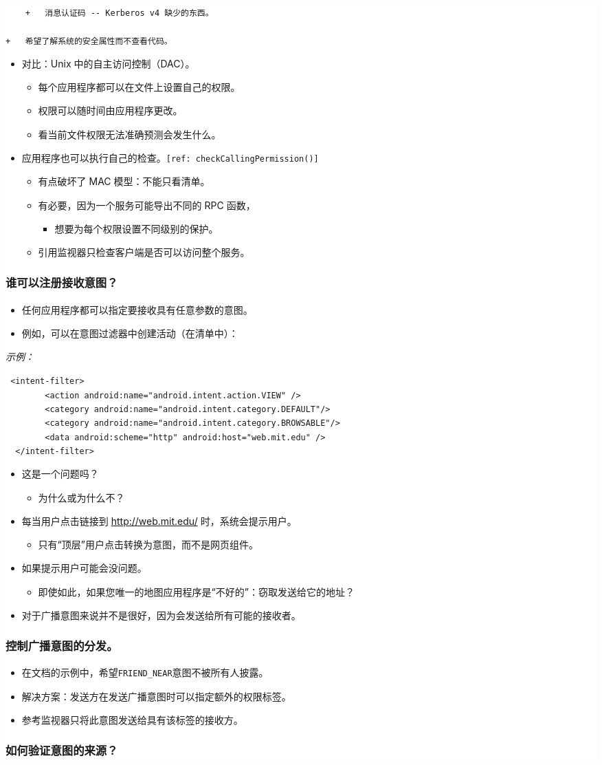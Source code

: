         +   消息认证码 -- Kerberos v4 缺少的东西。

    +   希望了解系统的安全属性而不查看代码。

+   对比：Unix 中的自主访问控制（DAC）。

    +   每个应用程序都可以在文件上设置自己的权限。

    +   权限可以随时间由应用程序更改。

    +   看当前文件权限无法准确预测会发生什么。

+   应用程序也可以执行自己的检查。`[ref: checkCallingPermission()]`

    +   有点破坏了 MAC 模型：不能只看清单。

    +   有必要，因为一个服务可能导出不同的 RPC 函数，

        +   想要为每个权限设置不同级别的保护。

    +   引用监视器只检查客户端是否可以访问整个服务。

### 谁可以注册接收意图？

+   任何应用程序都可以指定要接收具有任意参数的意图。

+   例如，可以在意图过滤器中创建活动（在清单中）：

*示例：*

```
 <intent-filter>
        <action android:name="android.intent.action.VIEW" />
        <category android:name="android.intent.category.DEFAULT"/>
        <category android:name="android.intent.category.BROWSABLE"/>
        <data android:scheme="http" android:host="web.mit.edu" />
  </intent-filter> 
```

+   这是一个问题吗？

    +   为什么或为什么不？

+   每当用户点击链接到 http://web.mit.edu/ 时，系统会提示用户。

    +   只有“顶层”用户点击转换为意图，而不是网页组件。

+   如果提示用户可能会没问题。

    +   即使如此，如果您唯一的地图应用程序是“不好的”：窃取发送给它的地址？

+   对于广播意图来说并不是很好，因为会发送给所有可能的接收者。

### 控制广播意图的分发。

+   在文档的示例中，希望`FRIEND_NEAR`意图不被所有人披露。

+   解决方案：发送方在发送广播意图时可以指定额外的权限标签。

+   参考监视器只将此意图发送给具有该标签的接收方。

### 如何验证意图的来源？
